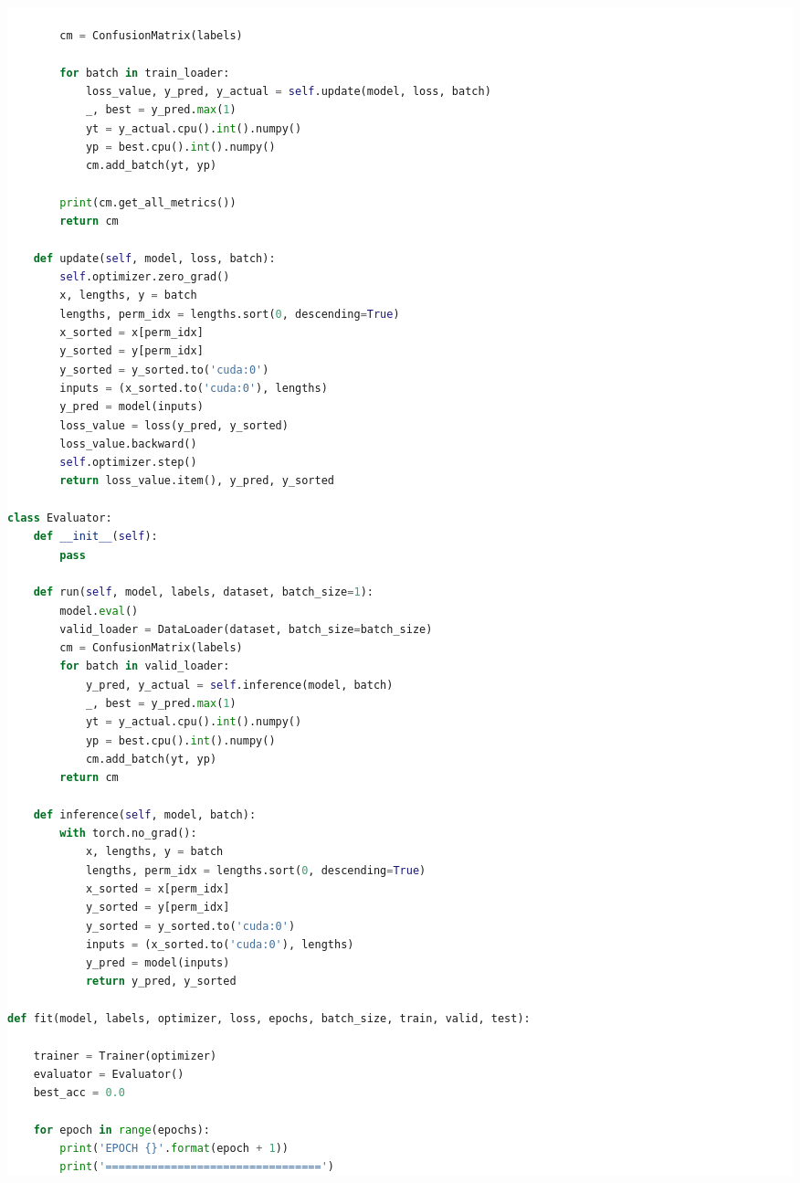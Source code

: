 ```python

        cm = ConfusionMatrix(labels)

        for batch in train_loader:
            loss_value, y_pred, y_actual = self.update(model, loss, batch)
            _, best = y_pred.max(1)
            yt = y_actual.cpu().int().numpy()
            yp = best.cpu().int().numpy()
            cm.add_batch(yt, yp)

        print(cm.get_all_metrics())
        return cm
    
    def update(self, model, loss, batch):
        self.optimizer.zero_grad()
        x, lengths, y = batch
        lengths, perm_idx = lengths.sort(0, descending=True)
        x_sorted = x[perm_idx]
        y_sorted = y[perm_idx]
        y_sorted = y_sorted.to('cuda:0')
        inputs = (x_sorted.to('cuda:0'), lengths)
        y_pred = model(inputs)
        loss_value = loss(y_pred, y_sorted)
        loss_value.backward()
        self.optimizer.step()
        return loss_value.item(), y_pred, y_sorted

class Evaluator:
    def __init__(self):
        pass

    def run(self, model, labels, dataset, batch_size=1):
        model.eval()
        valid_loader = DataLoader(dataset, batch_size=batch_size)
        cm = ConfusionMatrix(labels)
        for batch in valid_loader:
            y_pred, y_actual = self.inference(model, batch)
            _, best = y_pred.max(1)
            yt = y_actual.cpu().int().numpy()
            yp = best.cpu().int().numpy()
            cm.add_batch(yt, yp)
        return cm

    def inference(self, model, batch):
        with torch.no_grad():
            x, lengths, y = batch
            lengths, perm_idx = lengths.sort(0, descending=True)
            x_sorted = x[perm_idx]
            y_sorted = y[perm_idx]
            y_sorted = y_sorted.to('cuda:0')
            inputs = (x_sorted.to('cuda:0'), lengths)
            y_pred = model(inputs)
            return y_pred, y_sorted

def fit(model, labels, optimizer, loss, epochs, batch_size, train, valid, test):

    trainer = Trainer(optimizer)
    evaluator = Evaluator()
    best_acc = 0.0
    
    for epoch in range(epochs):
        print('EPOCH {}'.format(epoch + 1))
        print('=================================')
```